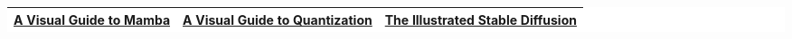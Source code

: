 | [A Visual Guide to Mamba](https://newsletter.maartengrootendorst.com/p/a-visual-guide-to-mamba-and-state)             |  [A Visual Guide to Quantization](https://newsletter.maartengrootendorst.com/p/a-visual-guide-to-quantization) | [The Illustrated Stable Diffusion](https://jalammar.github.io/illustrated-stable-diffusion/) |
:-------------------------:|:-------------------------:|:-------------------------: